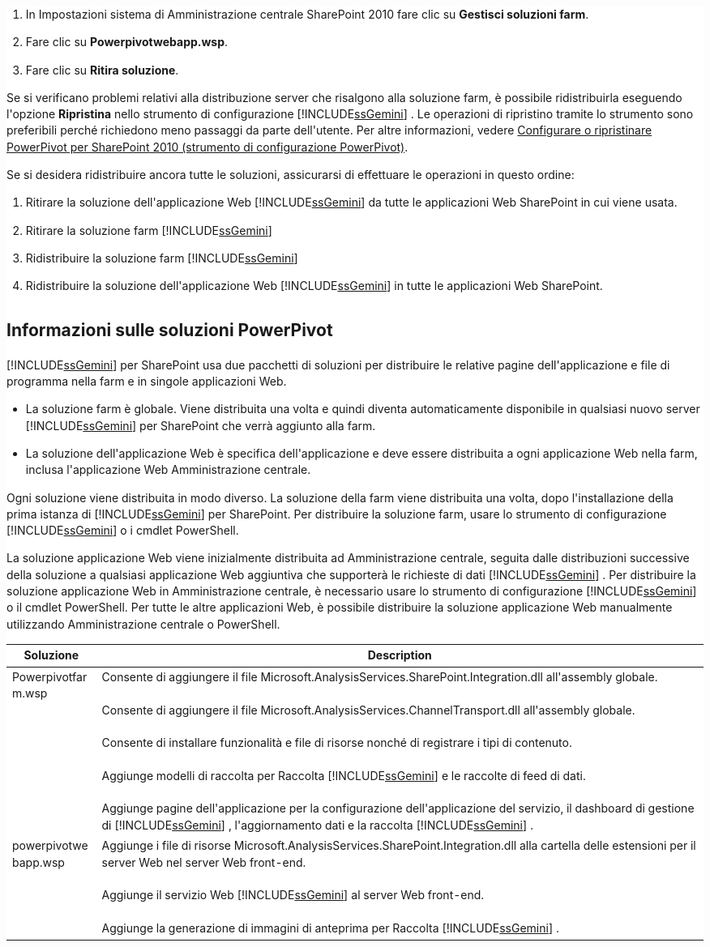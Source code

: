 1.  In Impostazioni sistema di Amministrazione centrale SharePoint 2010 fare clic su **Gestisci soluzioni farm**.  
  
2.  Fare clic su **Powerpivotwebapp.wsp**.  
  
3.  Fare clic su **Ritira soluzione**.  
  
 Se si verificano problemi relativi alla distribuzione server che risalgono alla soluzione farm, è possibile ridistribuirla eseguendo l'opzione **Ripristina** nello strumento di configurazione [!INCLUDE[ssGemini](../../includes/ssgemini-md.md)] . Le operazioni di ripristino tramite lo strumento sono preferibili perché richiedono meno passaggi da parte dell'utente. Per altre informazioni, vedere [Configurare o ripristinare PowerPivot per SharePoint 2010 (strumento di configurazione PowerPivot)](http://msdn.microsoft.com/en-us/d61f49c5-efaa-4455-98f2-8c293fa50046).  
  
 Se si desidera ridistribuire ancora tutte le soluzioni, assicurarsi di effettuare le operazioni in questo ordine:  
  
1.  Ritirare la soluzione dell'applicazione Web [!INCLUDE[ssGemini](../../includes/ssgemini-md.md)] da tutte le applicazioni Web SharePoint in cui viene usata.  
  
2.  Ritirare la soluzione farm [!INCLUDE[ssGemini](../../includes/ssgemini-md.md)]  
  
3.  Ridistribuire la soluzione farm [!INCLUDE[ssGemini](../../includes/ssgemini-md.md)]  
  
4.  Ridistribuire la soluzione dell'applicazione Web [!INCLUDE[ssGemini](../../includes/ssgemini-md.md)] in tutte le applicazioni Web SharePoint.  
  
##  <a name="intro"></a> Informazioni sulle soluzioni PowerPivot  
 [!INCLUDE[ssGemini](../../includes/ssgemini-md.md)] per SharePoint usa due pacchetti di soluzioni per distribuire le relative pagine dell'applicazione e file di programma nella farm e in singole applicazioni Web.  
  
-   La soluzione farm è globale. Viene distribuita una volta e quindi diventa automaticamente disponibile in qualsiasi nuovo server [!INCLUDE[ssGemini](../../includes/ssgemini-md.md)] per SharePoint che verrà aggiunto alla farm.  
  
-   La soluzione dell'applicazione Web è specifica dell'applicazione e deve essere distribuita a ogni applicazione Web nella farm, inclusa l'applicazione Web Amministrazione centrale.  
  
 Ogni soluzione viene distribuita in modo diverso.  La soluzione della farm viene distribuita una volta, dopo l'installazione della prima istanza di [!INCLUDE[ssGemini](../../includes/ssgemini-md.md)] per SharePoint. Per distribuire la soluzione farm, usare lo strumento di configurazione [!INCLUDE[ssGemini](../../includes/ssgemini-md.md)] o i cmdlet PowerShell.  
  
 La soluzione applicazione Web viene inizialmente distribuita ad Amministrazione centrale, seguita dalle distribuzioni successive della soluzione a qualsiasi applicazione Web aggiuntiva che supporterà le richieste di dati [!INCLUDE[ssGemini](../../includes/ssgemini-md.md)] . Per distribuire la soluzione applicazione Web in Amministrazione centrale, è necessario usare lo strumento di configurazione [!INCLUDE[ssGemini](../../includes/ssgemini-md.md)] o il cmdlet PowerShell. Per tutte le altre applicazioni Web, è possibile distribuire la soluzione applicazione Web manualmente utilizzando Amministrazione centrale o PowerShell.  
  
|Soluzione|Description|  
|--------------|-----------------|  
|Powerpivotfarm.wsp|Consente di aggiungere il file Microsoft.AnalysisServices.SharePoint.Integration.dll all'assembly globale.<br /><br /> Consente di aggiungere il file Microsoft.AnalysisServices.ChannelTransport.dll all'assembly globale.<br /><br /> Consente di installare funzionalità e file di risorse nonché di registrare i tipi di contenuto.<br /><br /> Aggiunge modelli di raccolta per Raccolta [!INCLUDE[ssGemini](../../includes/ssgemini-md.md)] e le raccolte di feed di dati.<br /><br /> Aggiunge pagine dell'applicazione per la configurazione dell'applicazione del servizio, il dashboard di gestione di [!INCLUDE[ssGemini](../../includes/ssgemini-md.md)] , l'aggiornamento dati e la raccolta [!INCLUDE[ssGemini](../../includes/ssgemini-md.md)] .|  
|powerpivotwebapp.wsp|Aggiunge i file di risorse Microsoft.AnalysisServices.SharePoint.Integration.dll alla cartella delle estensioni per il server Web nel server Web front-end.<br /><br /> Aggiunge il servizio Web [!INCLUDE[ssGemini](../../includes/ssgemini-md.md)] al server Web front-end.<br /><br /> Aggiunge la generazione di immagini di anteprima per Raccolta [!INCLUDE[ssGemini](../../includes/ssgemini-md.md)] .|  
  